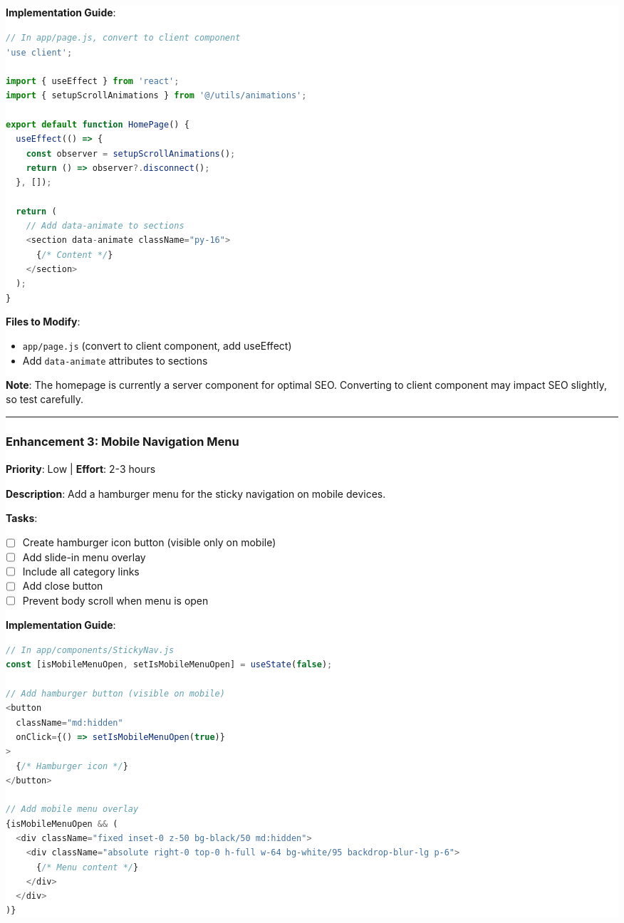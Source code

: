 **Implementation Guide**:
```javascript
// In app/page.js, convert to client component
'use client';

import { useEffect } from 'react';
import { setupScrollAnimations } from '@/utils/animations';

export default function HomePage() {
  useEffect(() => {
    const observer = setupScrollAnimations();
    return () => observer?.disconnect();
  }, []);

  return (
    // Add data-animate to sections
    <section data-animate className="py-16">
      {/* Content */}
    </section>
  );
}
```

**Files to Modify**:
- `app/page.js` (convert to client component, add useEffect)
- Add `data-animate` attributes to sections

**Note**: The homepage is currently a server component for optimal SEO. Converting to client component may impact SEO slightly, so test carefully.

---

### Enhancement 3: Mobile Navigation Menu
**Priority**: Low | **Effort**: 2-3 hours

**Description**: Add a hamburger menu for the sticky navigation on mobile devices.

**Tasks**:
- [ ] Create hamburger icon button (visible only on mobile)
- [ ] Add slide-in menu overlay
- [ ] Include all category links
- [ ] Add close button
- [ ] Prevent body scroll when menu is open

**Implementation Guide**:
```javascript
// In app/components/StickyNav.js
const [isMobileMenuOpen, setIsMobileMenuOpen] = useState(false);

// Add hamburger button (visible on mobile)
<button
  className="md:hidden"
  onClick={() => setIsMobileMenuOpen(true)}
>
  {/* Hamburger icon */}
</button>

// Add mobile menu overlay
{isMobileMenuOpen && (
  <div className="fixed inset-0 z-50 bg-black/50 md:hidden">
    <div className="absolute right-0 top-0 h-full w-64 bg-white/95 backdrop-blur-lg p-6">
      {/* Menu content */}
    </div>
  </div>
)}
```
